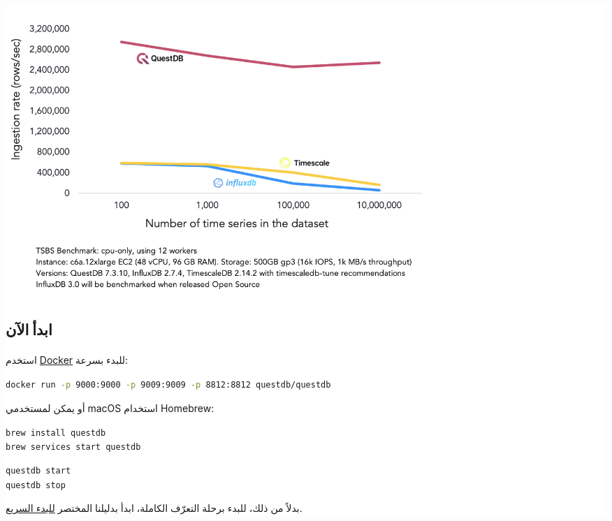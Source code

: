   <img alt="رسم بياني يقارن معدل ابتلاع البيانات بين QuestDB وInfluxDB وTimescaleDB" src=".github/readme-benchmark.png" width="600"/>
</div>

## ابدأ الآن

استخدم [Docker](https://www.docker.com/) للبدء بسرعة:

```bash
docker run -p 9000:9000 -p 9009:9009 -p 8812:8812 questdb/questdb
```

أو يمكن لمستخدمي macOS استخدام Homebrew:

```bash
brew install questdb
brew services start questdb
```

```bash
questdb start
questdb stop
```

بدلاً من ذلك، للبدء برحلة التعرّف الكاملة، ابدأ بدليلنا المختصر [للبدء السريع](https://questdb.io/docs/quick-start/).
